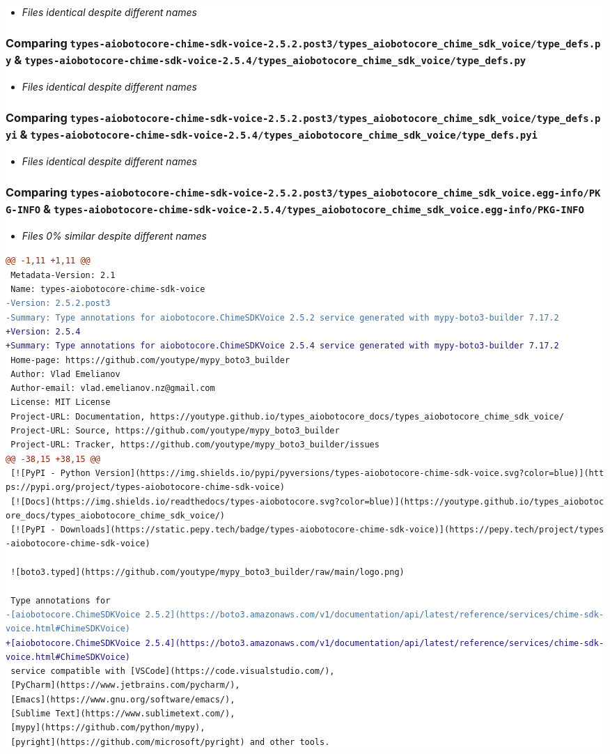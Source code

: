  * *Files identical despite different names*

### Comparing `types-aiobotocore-chime-sdk-voice-2.5.2.post3/types_aiobotocore_chime_sdk_voice/type_defs.py` & `types-aiobotocore-chime-sdk-voice-2.5.4/types_aiobotocore_chime_sdk_voice/type_defs.py`

 * *Files identical despite different names*

### Comparing `types-aiobotocore-chime-sdk-voice-2.5.2.post3/types_aiobotocore_chime_sdk_voice/type_defs.pyi` & `types-aiobotocore-chime-sdk-voice-2.5.4/types_aiobotocore_chime_sdk_voice/type_defs.pyi`

 * *Files identical despite different names*

### Comparing `types-aiobotocore-chime-sdk-voice-2.5.2.post3/types_aiobotocore_chime_sdk_voice.egg-info/PKG-INFO` & `types-aiobotocore-chime-sdk-voice-2.5.4/types_aiobotocore_chime_sdk_voice.egg-info/PKG-INFO`

 * *Files 0% similar despite different names*

```diff
@@ -1,11 +1,11 @@
 Metadata-Version: 2.1
 Name: types-aiobotocore-chime-sdk-voice
-Version: 2.5.2.post3
-Summary: Type annotations for aiobotocore.ChimeSDKVoice 2.5.2 service generated with mypy-boto3-builder 7.17.2
+Version: 2.5.4
+Summary: Type annotations for aiobotocore.ChimeSDKVoice 2.5.4 service generated with mypy-boto3-builder 7.17.2
 Home-page: https://github.com/youtype/mypy_boto3_builder
 Author: Vlad Emelianov
 Author-email: vlad.emelianov.nz@gmail.com
 License: MIT License
 Project-URL: Documentation, https://youtype.github.io/types_aiobotocore_docs/types_aiobotocore_chime_sdk_voice/
 Project-URL: Source, https://github.com/youtype/mypy_boto3_builder
 Project-URL: Tracker, https://github.com/youtype/mypy_boto3_builder/issues
@@ -38,15 +38,15 @@
 [![PyPI - Python Version](https://img.shields.io/pypi/pyversions/types-aiobotocore-chime-sdk-voice.svg?color=blue)](https://pypi.org/project/types-aiobotocore-chime-sdk-voice)
 [![Docs](https://img.shields.io/readthedocs/types-aiobotocore.svg?color=blue)](https://youtype.github.io/types_aiobotocore_docs/types_aiobotocore_chime_sdk_voice/)
 [![PyPI - Downloads](https://static.pepy.tech/badge/types-aiobotocore-chime-sdk-voice)](https://pepy.tech/project/types-aiobotocore-chime-sdk-voice)
 
 ![boto3.typed](https://github.com/youtype/mypy_boto3_builder/raw/main/logo.png)
 
 Type annotations for
-[aiobotocore.ChimeSDKVoice 2.5.2](https://boto3.amazonaws.com/v1/documentation/api/latest/reference/services/chime-sdk-voice.html#ChimeSDKVoice)
+[aiobotocore.ChimeSDKVoice 2.5.4](https://boto3.amazonaws.com/v1/documentation/api/latest/reference/services/chime-sdk-voice.html#ChimeSDKVoice)
 service compatible with [VSCode](https://code.visualstudio.com/),
 [PyCharm](https://www.jetbrains.com/pycharm/),
 [Emacs](https://www.gnu.org/software/emacs/),
 [Sublime Text](https://www.sublimetext.com/),
 [mypy](https://github.com/python/mypy),
 [pyright](https://github.com/microsoft/pyright) and other tools.
```
